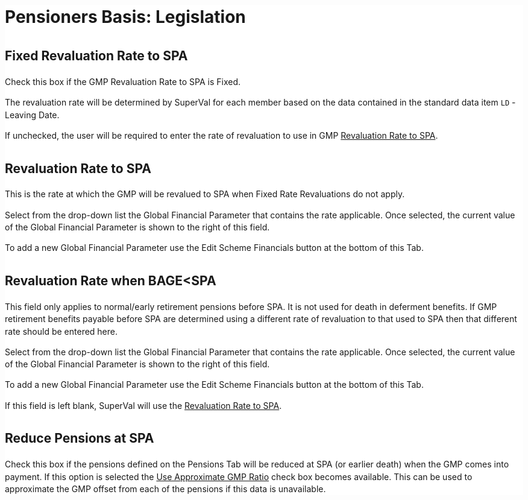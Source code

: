 # Pensioners Basis: Legislation



## Fixed Revaluation Rate to SPA

Check this box if the GMP Revaluation Rate to SPA is Fixed.

The revaluation rate will be determined by SuperVal for each member
based on the data contained in the standard data item `LD` - Leaving
Date.

If unchecked, the user will be required to enter the rate of revaluation
to use in GMP [Revaluation Rate to SPA](#pensioners_basis+gmprev1).

## Revaluation Rate to SPA

This is the rate at which the GMP will be revalued to SPA when Fixed
Rate Revaluations do not apply.

Select from the drop-down list the Global Financial Parameter that
contains the rate applicable. Once selected, the current value of the
Global Financial Parameter is shown to the right of this field.

To add a new Global Financial Parameter use the Edit Scheme Financials
button at the bottom of this Tab.

## Revaluation Rate  when BAGE<SPA

This field only applies to normal/early retirement pensions before SPA.
It is not used for death in deferment benefits. If GMP retirement
benefits payable before SPA are determined using a different rate of
revaluation to that used to SPA then that different rate should be
entered here.

Select from the drop-down list the Global Financial Parameter that
contains the rate applicable. Once selected, the current value of the
Global Financial Parameter is shown to the right of this field.

To add a new Global Financial Parameter use the Edit Scheme Financials
button at the bottom of this Tab.

If this field is left blank, SuperVal will use the [Revaluation Rate to
SPA](#pensioners_basis+gmprev1).

## Reduce Pensions at SPA

Check this box if the pensions defined on the Pensions Tab will be
reduced at SPA (or earlier death) when the GMP comes into payment. If
this option is selected the [Use Approximate GMP
Ratio](#pensioners_basis+gmpsplit) check box becomes available. This
can be used to approximate the GMP offset from each of the pensions if
this data is unavailable.
